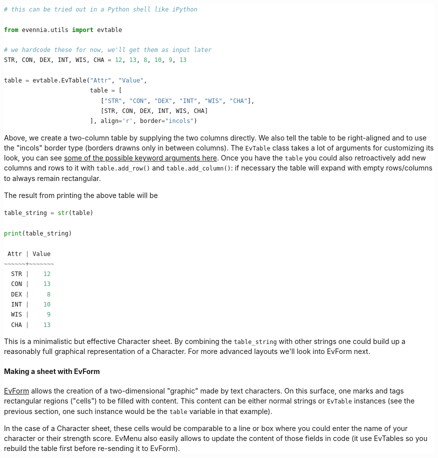 ````python
# this can be tried out in a Python shell like iPython

from evennia.utils import evtable

# we hardcode these for now, we'll get them as input later
STR, CON, DEX, INT, WIS, CHA = 12, 13, 8, 10, 9, 13

table = evtable.EvTable("Attr", "Value",
                        table = [
                           ["STR", "CON", "DEX", "INT", "WIS", "CHA"],
                           [STR, CON, DEX, INT, WIS, CHA]
                        ], align='r', border="incols")
````

Above, we create a two-column table by supplying the two columns directly. We also tell the table to be right-aligned and to use the "incols" border type (borders drawns only in between columns). The `EvTable` class takes a lot of arguments for customizing its look, you can see [some of the possible keyword arguments here](https://github.com/evennia/evennia/wiki/evennia.utils.evtable#evtable__init__). Once you have the `table` you could also retroactively add new columns and rows to it with `table.add_row()` and `table.add_column()`: if necessary the table will expand with empty rows/columns to always remain rectangular.

The result from printing the above table will be

```python
table_string = str(table)

print(table_string)

 Attr | Value
~~~~~~+~~~~~~~
  STR |    12
  CON |    13
  DEX |     8
  INT |    10
  WIS |     9
  CHA |    13
```

This is a minimalistic but effective Character sheet. By combining the `table_string` with other strings one could build up a reasonably full graphical representation of a Character. For more advanced layouts we'll look into EvForm next.

#### Making a sheet with EvForm

[EvForm](https://github.com/evennia/evennia/wiki/evennia.utils.evform) allows the creation of a two-dimensional "graphic" made by text characters. On this surface, one marks and tags rectangular regions ("cells") to be filled with content. This content can be either normal strings or `EvTable` instances (see the previous section, one such instance would be the `table` variable in that example).

In the case of a Character sheet, these cells would be comparable to a line or box where you could enter the name of your character or their strength score. EvMenu also easily allows to update the content of those fields in code (it use EvTables so you rebuild the table first before re-sending it to EvForm).
